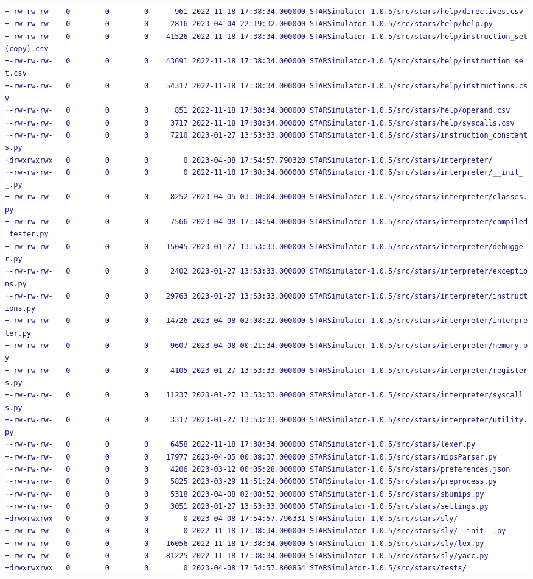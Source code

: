 ```diff
+-rw-rw-rw-   0        0        0      961 2022-11-18 17:38:34.000000 STARSimulator-1.0.5/src/stars/help/directives.csv
+-rw-rw-rw-   0        0        0     2816 2023-04-04 22:19:32.000000 STARSimulator-1.0.5/src/stars/help/help.py
+-rw-rw-rw-   0        0        0    41526 2022-11-18 17:38:34.000000 STARSimulator-1.0.5/src/stars/help/instruction_set (copy).csv
+-rw-rw-rw-   0        0        0    43691 2022-11-18 17:38:34.000000 STARSimulator-1.0.5/src/stars/help/instruction_set.csv
+-rw-rw-rw-   0        0        0    54317 2022-11-18 17:38:34.000000 STARSimulator-1.0.5/src/stars/help/instructions.csv
+-rw-rw-rw-   0        0        0      851 2022-11-18 17:38:34.000000 STARSimulator-1.0.5/src/stars/help/operand.csv
+-rw-rw-rw-   0        0        0     3717 2022-11-18 17:38:34.000000 STARSimulator-1.0.5/src/stars/help/syscalls.csv
+-rw-rw-rw-   0        0        0     7210 2023-01-27 13:53:33.000000 STARSimulator-1.0.5/src/stars/instruction_constants.py
+drwxrwxrwx   0        0        0        0 2023-04-08 17:54:57.790320 STARSimulator-1.0.5/src/stars/interpreter/
+-rw-rw-rw-   0        0        0        0 2022-11-18 17:38:34.000000 STARSimulator-1.0.5/src/stars/interpreter/__init__.py
+-rw-rw-rw-   0        0        0     8252 2023-04-05 03:30:04.000000 STARSimulator-1.0.5/src/stars/interpreter/classes.py
+-rw-rw-rw-   0        0        0     7566 2023-04-08 17:34:54.000000 STARSimulator-1.0.5/src/stars/interpreter/compiled_tester.py
+-rw-rw-rw-   0        0        0    15045 2023-01-27 13:53:33.000000 STARSimulator-1.0.5/src/stars/interpreter/debugger.py
+-rw-rw-rw-   0        0        0     2402 2023-01-27 13:53:33.000000 STARSimulator-1.0.5/src/stars/interpreter/exceptions.py
+-rw-rw-rw-   0        0        0    29763 2023-01-27 13:53:33.000000 STARSimulator-1.0.5/src/stars/interpreter/instructions.py
+-rw-rw-rw-   0        0        0    14726 2023-04-08 02:08:22.000000 STARSimulator-1.0.5/src/stars/interpreter/interpreter.py
+-rw-rw-rw-   0        0        0     9607 2023-04-08 00:21:34.000000 STARSimulator-1.0.5/src/stars/interpreter/memory.py
+-rw-rw-rw-   0        0        0     4105 2023-01-27 13:53:33.000000 STARSimulator-1.0.5/src/stars/interpreter/registers.py
+-rw-rw-rw-   0        0        0    11237 2023-01-27 13:53:33.000000 STARSimulator-1.0.5/src/stars/interpreter/syscalls.py
+-rw-rw-rw-   0        0        0     3317 2023-01-27 13:53:33.000000 STARSimulator-1.0.5/src/stars/interpreter/utility.py
+-rw-rw-rw-   0        0        0     6458 2022-11-18 17:38:34.000000 STARSimulator-1.0.5/src/stars/lexer.py
+-rw-rw-rw-   0        0        0    17977 2023-04-05 00:08:37.000000 STARSimulator-1.0.5/src/stars/mipsParser.py
+-rw-rw-rw-   0        0        0     4206 2023-03-12 00:05:28.000000 STARSimulator-1.0.5/src/stars/preferences.json
+-rw-rw-rw-   0        0        0     5825 2023-03-29 11:51:24.000000 STARSimulator-1.0.5/src/stars/preprocess.py
+-rw-rw-rw-   0        0        0     5318 2023-04-08 02:08:52.000000 STARSimulator-1.0.5/src/stars/sbumips.py
+-rw-rw-rw-   0        0        0     3051 2023-01-27 13:53:33.000000 STARSimulator-1.0.5/src/stars/settings.py
+drwxrwxrwx   0        0        0        0 2023-04-08 17:54:57.796331 STARSimulator-1.0.5/src/stars/sly/
+-rw-rw-rw-   0        0        0        0 2022-11-18 17:38:34.000000 STARSimulator-1.0.5/src/stars/sly/__init__.py
+-rw-rw-rw-   0        0        0    16056 2022-11-18 17:38:34.000000 STARSimulator-1.0.5/src/stars/sly/lex.py
+-rw-rw-rw-   0        0        0    81225 2022-11-18 17:38:34.000000 STARSimulator-1.0.5/src/stars/sly/yacc.py
+drwxrwxrwx   0        0        0        0 2023-04-08 17:54:57.800854 STARSimulator-1.0.5/src/stars/tests/
```